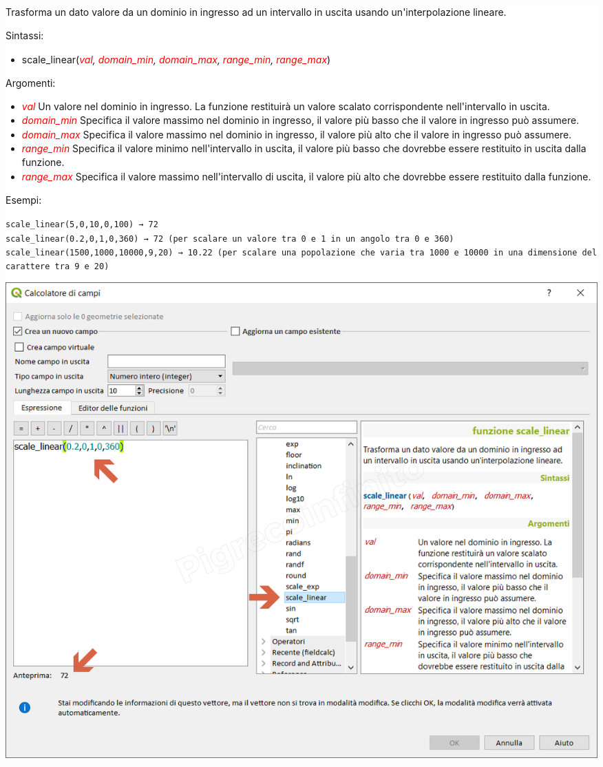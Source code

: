 Trasforma un dato valore da un dominio in ingresso ad un intervallo in uscita usando un'interpolazione lineare.

Sintassi:

- scale_linear(_<span style="color:red;">val</span>, <span style="color:red;">domain_min</span>, <span style="color:red;">domain_max</span>, <span style="color:red;">range_min</span>, <span style="color:red;">range_max</span>_)

Argomenti:

* _<span style="color:red;">val</span>_ Un valore nel dominio in ingresso. La funzione restituirà un valore scalato corrispondente nell'intervallo in uscita.
* _<span style="color:red;">domain_min</span>_ Specifica il valore massimo nel dominio in ingresso, il valore più basso che il valore in ingresso può assumere.
* _<span style="color:red;">domain_max</span>_ Specifica il valore massimo nel dominio in ingresso, il valore più alto che il valore in ingresso può assumere.
* _<span style="color:red;">range_min</span>_ Specifica il valore minimo nell'intervallo in uscita, il valore più basso che dovrebbe essere restituito in uscita dalla funzione.
* _<span style="color:red;">range_max</span>_ Specifica il valore massimo nell'intervallo di uscita, il valore più alto che dovrebbe essere restituito dalla funzione.

Esempi:

```
scale_linear(5,0,10,0,100) → 72
scale_linear(0.2,0,1,0,360) → 72 (per scalare un valore tra 0 e 1 in un angolo tra 0 e 360)
scale_linear(1500,1000,10000,9,20) → 10.22 (per scalare una popolazione che varia tra 1000 e 10000 in una dimensione del carattere tra 9 e 20)
```

[![](../../img/matematica/scale_linear/scale_linear1.png)](../../img/matematica/scale_linear/scale_linear1.png)
